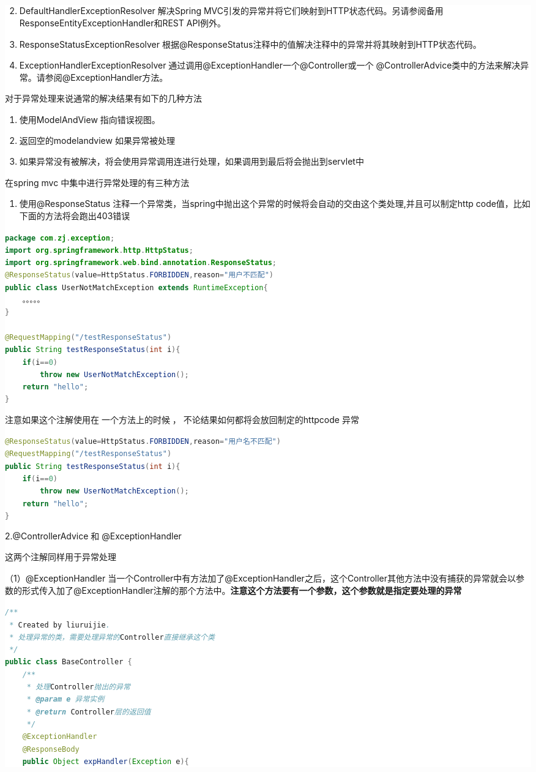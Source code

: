 2. DefaultHandlerExceptionResolver 解决Spring MVC引发的异常并将它们映射到HTTP状态代码。另请参阅备用ResponseEntityExceptionHandler和REST API例外。

3. ResponseStatusExceptionResolver 根据@ResponseStatus注释中的值解决注释中的异常并将其映射到HTTP状态代码。

4. ExceptionHandlerExceptionResolver 通过调用@ExceptionHandler一个@Controller或一个 @ControllerAdvice类中的方法来解决异常。请参阅@ExceptionHandler方法。

对于异常处理来说通常的解决结果有如下的几种方法

1. 使用ModelAndView 指向错误视图。

2. 返回空的modelandview 如果异常被处理

3. 如果异常没有被解决，将会使用异常调用连进行处理，如果调用到最后将会抛出到servlet中

在spring mvc 中集中进行异常处理的有三种方法

1. 使用@ResponseStatus 注释一个异常类，当spring中抛出这个异常的时候将会自动的交由这个类处理,并且可以制定http code值，比如下面的方法将会跑出403错误

```java
package com.zj.exception;
import org.springframework.http.HttpStatus;
import org.springframework.web.bind.annotation.ResponseStatus;
@ResponseStatus(value=HttpStatus.FORBIDDEN,reason="用户不匹配")
public class UserNotMatchException extends RuntimeException{
    。。。。。
}

@RequestMapping("/testResponseStatus")
public String testResponseStatus(int i){
    if(i==0)
        throw new UserNotMatchException();
    return "hello";
}

```

注意如果这个注解使用在 一个方法上的时候 ， 不论结果如何都将会放回制定的httpcode 异常

```java
@ResponseStatus(value=HttpStatus.FORBIDDEN,reason="用户名不匹配")
@RequestMapping("/testResponseStatus")
public String testResponseStatus(int i){
    if(i==0)
        throw new UserNotMatchException();
    return "hello";
}
```

2.@ControllerAdvice 和 @ExceptionHandler

这两个注解同样用于异常处理

（1）@ExceptionHandler 当一个Controller中有方法加了@ExceptionHandler之后，这个Controller其他方法中没有捕获的异常就会以参数的形式传入加了@ExceptionHandler注解的那个方法中。**注意这个方法要有一个参数，这个参数就是指定要处理的异常**

```java
/**
 * Created by liuruijie.
 * 处理异常的类，需要处理异常的Controller直接继承这个类
 */
public class BaseController {
    /**
     * 处理Controller抛出的异常
     * @param e 异常实例
     * @return Controller层的返回值
     */
    @ExceptionHandler
    @ResponseBody
    public Object expHandler(Exception e){
```
